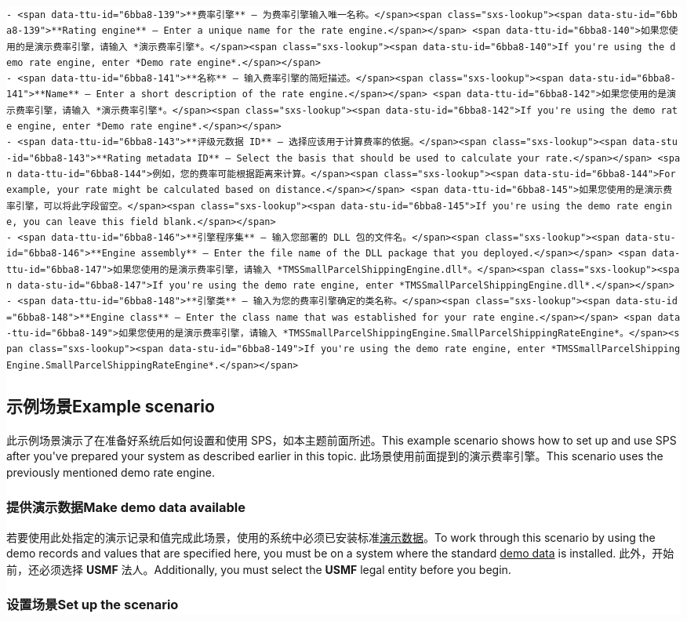     - <span data-ttu-id="6bba8-139">**费率引擎** – 为费率引擎输入唯一名称。</span><span class="sxs-lookup"><span data-stu-id="6bba8-139">**Rating engine** – Enter a unique name for the rate engine.</span></span> <span data-ttu-id="6bba8-140">如果您使用的是演示费率引擎，请输入 *演示费率引擎*。</span><span class="sxs-lookup"><span data-stu-id="6bba8-140">If you're using the demo rate engine, enter *Demo rate engine*.</span></span>
    - <span data-ttu-id="6bba8-141">**名称** – 输入费率引擎的简短描述。</span><span class="sxs-lookup"><span data-stu-id="6bba8-141">**Name** – Enter a short description of the rate engine.</span></span> <span data-ttu-id="6bba8-142">如果您使用的是演示费率引擎，请输入 *演示费率引擎*。</span><span class="sxs-lookup"><span data-stu-id="6bba8-142">If you're using the demo rate engine, enter *Demo rate engine*.</span></span>
    - <span data-ttu-id="6bba8-143">**评级元数据 ID** – 选择应该用于计算费率的依据。</span><span class="sxs-lookup"><span data-stu-id="6bba8-143">**Rating metadata ID** – Select the basis that should be used to calculate your rate.</span></span> <span data-ttu-id="6bba8-144">例如，您的费率可能根据距离来计算。</span><span class="sxs-lookup"><span data-stu-id="6bba8-144">For example, your rate might be calculated based on distance.</span></span> <span data-ttu-id="6bba8-145">如果您使用的是演示费率引擎，可以将此字段留空。</span><span class="sxs-lookup"><span data-stu-id="6bba8-145">If you're using the demo rate engine, you can leave this field blank.</span></span>
    - <span data-ttu-id="6bba8-146">**引擎程序集** – 输入您部署的 DLL 包的文件名。</span><span class="sxs-lookup"><span data-stu-id="6bba8-146">**Engine assembly** – Enter the file name of the DLL package that you deployed.</span></span> <span data-ttu-id="6bba8-147">如果您使用的是演示费率引擎，请输入 *TMSSmallParcelShippingEngine.dll*。</span><span class="sxs-lookup"><span data-stu-id="6bba8-147">If you're using the demo rate engine, enter *TMSSmallParcelShippingEngine.dll*.</span></span>
    - <span data-ttu-id="6bba8-148">**引擎类** – 输入为您的费率引擎确定的类名称。</span><span class="sxs-lookup"><span data-stu-id="6bba8-148">**Engine class** – Enter the class name that was established for your rate engine.</span></span> <span data-ttu-id="6bba8-149">如果您使用的是演示费率引擎，请输入 *TMSSmallParcelShippingEngine.SmallParcelShippingRateEngine*。</span><span class="sxs-lookup"><span data-stu-id="6bba8-149">If you're using the demo rate engine, enter *TMSSmallParcelShippingEngine.SmallParcelShippingRateEngine*.</span></span>

## <a name="example-scenario"></a><span data-ttu-id="6bba8-150">示例场景</span><span class="sxs-lookup"><span data-stu-id="6bba8-150">Example scenario</span></span>

<span data-ttu-id="6bba8-151">此示例场景演示了在准备好系统后如何设置和使用 SPS，如本主题前面所述。</span><span class="sxs-lookup"><span data-stu-id="6bba8-151">This example scenario shows how to set up and use SPS after you've prepared your system as described earlier in this topic.</span></span> <span data-ttu-id="6bba8-152">此场景使用前面提到的演示费率引擎。</span><span class="sxs-lookup"><span data-stu-id="6bba8-152">This scenario uses the previously mentioned demo rate engine.</span></span>

### <a name="make-demo-data-available"></a><span data-ttu-id="6bba8-153">提供演示数据</span><span class="sxs-lookup"><span data-stu-id="6bba8-153">Make demo data available</span></span>

<span data-ttu-id="6bba8-154">若要使用此处指定的演示记录和值完成此场景，使用的系统中必须已安装标准[演示数据](../../fin-ops-core/dev-itpro/deployment/deploy-demo-environment.md)。</span><span class="sxs-lookup"><span data-stu-id="6bba8-154">To work through this scenario by using the demo records and values that are specified here, you must be on a system where the standard [demo data](../../fin-ops-core/dev-itpro/deployment/deploy-demo-environment.md) is installed.</span></span> <span data-ttu-id="6bba8-155">此外，开始前，还必须选择 **USMF** 法人。</span><span class="sxs-lookup"><span data-stu-id="6bba8-155">Additionally, you must select the **USMF** legal entity before you begin.</span></span>

### <a name="set-up-the-scenario"></a><span data-ttu-id="6bba8-156">设置场景</span><span class="sxs-lookup"><span data-stu-id="6bba8-156">Set up the scenario</span></span>
